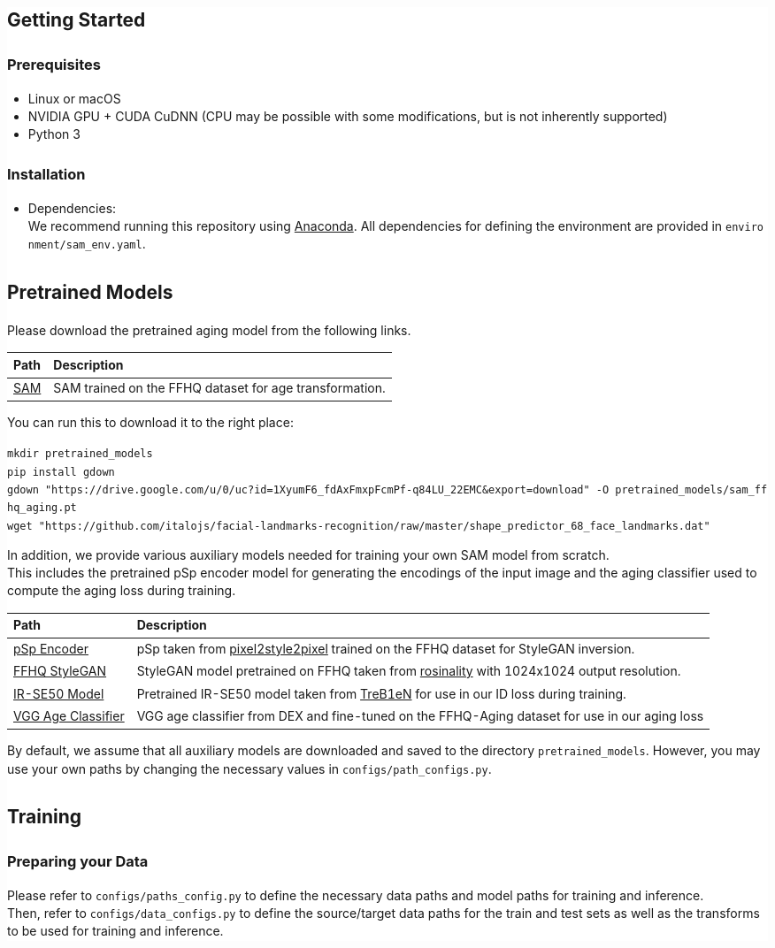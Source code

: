 
## Getting Started
### Prerequisites
- Linux or macOS
- NVIDIA GPU + CUDA CuDNN (CPU may be possible with some modifications, but is not inherently supported)
- Python 3

### Installation
- Dependencies:  
We recommend running this repository using [Anaconda](https://docs.anaconda.com/anaconda/install/). 
All dependencies for defining the environment are provided in `environment/sam_env.yaml`.

## Pretrained Models
Please download the pretrained aging model from the following links.

| Path | Description
| :--- | :----------
|[SAM](https://drive.google.com/file/d/1XyumF6_fdAxFmxpFcmPf-q84LU_22EMC/view?usp=sharing)  | SAM trained on the FFHQ dataset for age transformation.

You can run this to download it to the right place:

```
mkdir pretrained_models
pip install gdown
gdown "https://drive.google.com/u/0/uc?id=1XyumF6_fdAxFmxpFcmPf-q84LU_22EMC&export=download" -O pretrained_models/sam_ffhq_aging.pt
wget "https://github.com/italojs/facial-landmarks-recognition/raw/master/shape_predictor_68_face_landmarks.dat"
```

In addition, we provide various auxiliary models needed for training your own SAM model from scratch.  
This includes the pretrained pSp encoder model for generating the encodings of the input image and the aging classifier 
used to compute the aging loss during training.

| Path | Description
| :--- | :----------
|[pSp Encoder](https://drive.google.com/file/d/1bMTNWkh5LArlaWSc_wa8VKyq2V42T2z0/view?usp=sharing) | pSp taken from [pixel2style2pixel](https://github.com/eladrich/pixel2style2pixel) trained on the FFHQ dataset for StyleGAN inversion.
|[FFHQ StyleGAN](https://drive.google.com/file/d/1EM87UquaoQmk17Q8d5kYIAHqu0dkYqdT/view?usp=sharing) | StyleGAN model pretrained on FFHQ taken from [rosinality](https://github.com/rosinality/stylegan2-pytorch) with 1024x1024 output resolution.
|[IR-SE50 Model](https://drive.google.com/file/d/1KW7bjndL3QG3sxBbZxreGHigcCCpsDgn/view?usp=sharing) | Pretrained IR-SE50 model taken from [TreB1eN](https://github.com/TreB1eN/InsightFace_Pytorch) for use in our ID loss during training.
|[VGG Age Classifier](https://drive.google.com/file/d/1atzjZm_dJrCmFWCqWlyspSpr3nI6Evsh/view?usp=sharing) | VGG age classifier from DEX and fine-tuned on the FFHQ-Aging dataset for use in our aging loss

By default, we assume that all auxiliary models are downloaded and saved to the directory `pretrained_models`. 
However, you may use your own paths by changing the necessary values in `configs/path_configs.py`. 

## Training
### Preparing your Data
Please refer to `configs/paths_config.py` to define the necessary data paths and model paths for training and inference.   
Then, refer to `configs/data_configs.py` to define the source/target data paths for the train and test sets as well as the 
transforms to be used for training and inference.
    